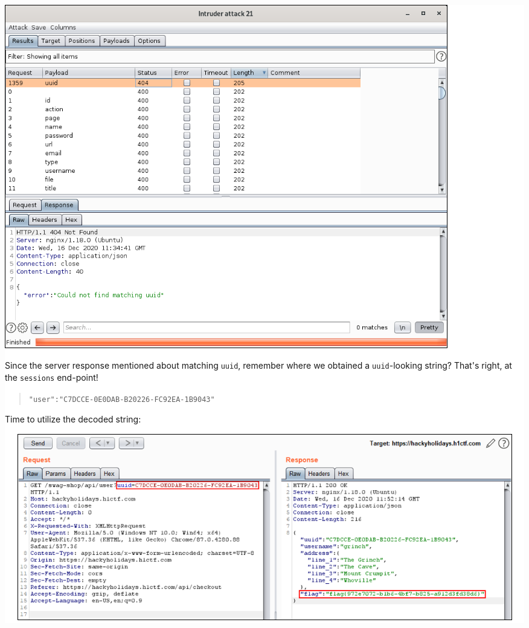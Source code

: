   <img src="screenshots/swag-shop-8.png" style="width:85%; border:0.5px solid black">
</p>

Since the server response mentioned about matching `uuid`, remember where we obtained a `uuid`-looking string? That's right, at the `sessions` end-point!

> `"user":"C7DCCE-0E0DAB-B20226-FC92EA-1B9043"`

Time to utilize the decoded string:

<p align="center">
  <img src="screenshots/swag-shop-9.png" style="width:95%; border:0.5px solid black">
</p>
